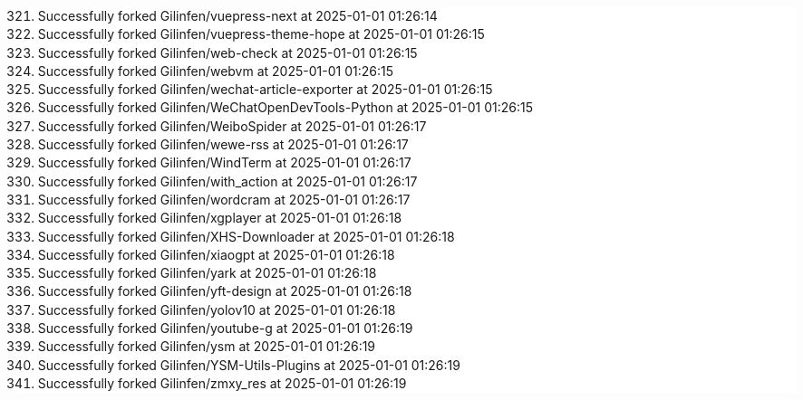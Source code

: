 321. Successfully forked Gilinfen/vuepress-next at 2025-01-01 01:26:14
322. Successfully forked Gilinfen/vuepress-theme-hope at 2025-01-01 01:26:15
323. Successfully forked Gilinfen/web-check at 2025-01-01 01:26:15
324. Successfully forked Gilinfen/webvm at 2025-01-01 01:26:15
325. Successfully forked Gilinfen/wechat-article-exporter at 2025-01-01 01:26:15
326. Successfully forked Gilinfen/WeChatOpenDevTools-Python at 2025-01-01 01:26:15
327. Successfully forked Gilinfen/WeiboSpider at 2025-01-01 01:26:17
328. Successfully forked Gilinfen/wewe-rss at 2025-01-01 01:26:17
329. Successfully forked Gilinfen/WindTerm at 2025-01-01 01:26:17
330. Successfully forked Gilinfen/with_action at 2025-01-01 01:26:17
331. Successfully forked Gilinfen/wordcram at 2025-01-01 01:26:17
332. Successfully forked Gilinfen/xgplayer at 2025-01-01 01:26:18
333. Successfully forked Gilinfen/XHS-Downloader at 2025-01-01 01:26:18
334. Successfully forked Gilinfen/xiaogpt at 2025-01-01 01:26:18
335. Successfully forked Gilinfen/yark at 2025-01-01 01:26:18
336. Successfully forked Gilinfen/yft-design at 2025-01-01 01:26:18
337. Successfully forked Gilinfen/yolov10 at 2025-01-01 01:26:18
338. Successfully forked Gilinfen/youtube-g at 2025-01-01 01:26:19
339. Successfully forked Gilinfen/ysm at 2025-01-01 01:26:19
340. Successfully forked Gilinfen/YSM-Utils-Plugins at 2025-01-01 01:26:19
341. Successfully forked Gilinfen/zmxy_res at 2025-01-01 01:26:19
